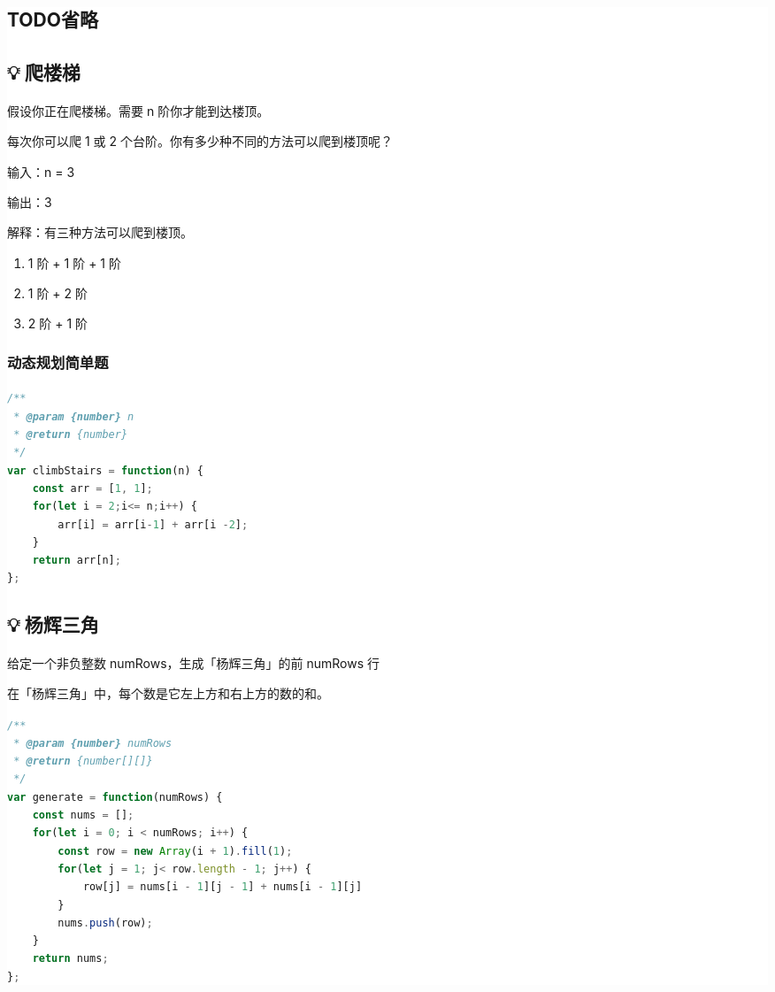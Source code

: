 ## TODO省略

## :bulb: 爬楼梯

假设你正在爬楼梯。需要 n 阶你才能到达楼顶。

每次你可以爬 1 或 2 个台阶。你有多少种不同的方法可以爬到楼顶呢？

输入：n = 3

输出：3

解释：有三种方法可以爬到楼顶。

1. 1 阶 + 1 阶 + 1 阶

2. 1 阶 + 2 阶

3. 2 阶 + 1 阶

### 动态规划简单题

```js
/**
 * @param {number} n
 * @return {number}
 */
var climbStairs = function(n) {
    const arr = [1, 1];
    for(let i = 2;i<= n;i++) {
        arr[i] = arr[i-1] + arr[i -2];
    }
    return arr[n];
};
```

## :bulb: 杨辉三角

给定一个非负整数 numRows，生成「杨辉三角」的前 numRows 行

在「杨辉三角」中，每个数是它左上方和右上方的数的和。

```js
/**
 * @param {number} numRows
 * @return {number[][]}
 */
var generate = function(numRows) {
    const nums = [];
    for(let i = 0; i < numRows; i++) {
        const row = new Array(i + 1).fill(1);
        for(let j = 1; j< row.length - 1; j++) {
            row[j] = nums[i - 1][j - 1] + nums[i - 1][j]
        }
        nums.push(row);
    }
    return nums;
};
```
